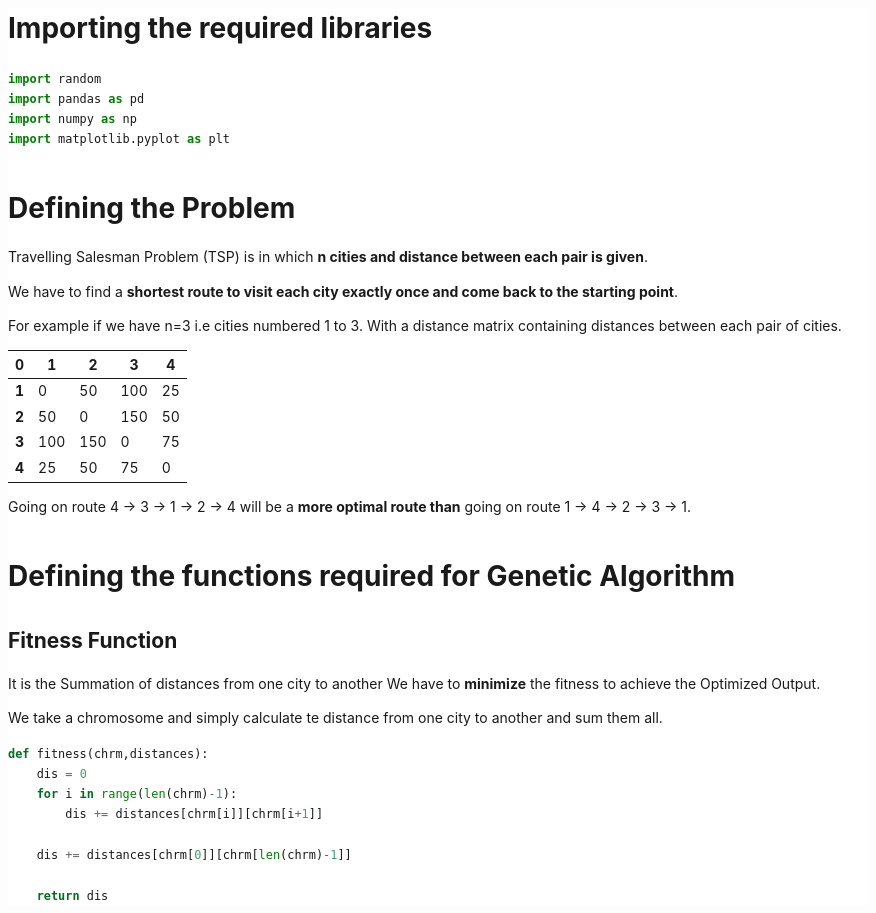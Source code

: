 # Importing the required libraries


```python
import random
import pandas as pd
import numpy as np
import matplotlib.pyplot as plt
```

# Defining the Problem

Travelling Salesman Problem (TSP) is  in which **n cities and distance between each pair is given**. 

We have to find a **shortest route to visit each city exactly once and come back to the starting point**. 

For example if we have n=3 i.e cities numbered 1 to 3.
With a distance matrix containing distances between each pair of cities.


0| 1 | 2 | 3 | 4
---|---|---|---|--
**1**| 0 | 50 | 100 | 25
**2**| 50 | 0 | 150 | 50
**3**| 100 | 150 | 0 | 75
**4**| 25 | 50 | 75 | 0

Going on route 4 -> 3 -> 1 -> 2 -> 4 will be a **more optimal route than** going on route 1 -> 4 -> 2 -> 3 -> 1.



# Defining the functions required for Genetic Algorithm

## Fitness Function

It is the Summation of distances from one city to another
We have to **minimize** the fitness to achieve the Optimized Output.

We take a chromosome and simply calculate te distance from one city to another and sum them all.


```python
def fitness(chrm,distances):
    dis = 0
    for i in range(len(chrm)-1):
        dis += distances[chrm[i]][chrm[i+1]]
    
    dis += distances[chrm[0]][chrm[len(chrm)-1]]
    
    return dis
```
